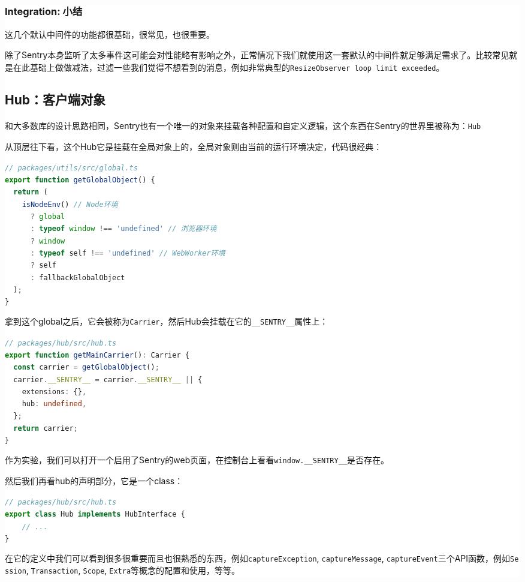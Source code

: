 ### Integration: 小结

这几个默认中间件的功能都很基础，很常见，也很重要。

除了Sentry本身监听了太多事件这可能会对性能略有影响之外，正常情况下我们就使用这一套默认的中间件就足够满足需求了。比较常见就是在此基础上做做减法，过滤一些我们觉得不想看到的消息，例如非常典型的`ResizeObserver loop limit exceeded`。

## Hub：客户端对象

和大多数库的设计思路相同，Sentry也有一个唯一的对象来挂载各种配置和自定义逻辑，这个东西在Sentry的世界里被称为：`Hub`

从顶层往下看，这个Hub它是挂载在全局对象上的，全局对象则由当前的运行环境决定，代码很经典：

```ts
// packages/utils/src/global.ts
export function getGlobalObject() {
  return (
    isNodeEnv() // Node环境
      ? global
      : typeof window !== 'undefined' // 浏览器环境
      ? window
      : typeof self !== 'undefined' // WebWorker环境
      ? self
      : fallbackGlobalObject
  );
}
```

拿到这个global之后，它会被称为`Carrier`，然后Hub会挂载在它的`__SENTRY__`属性上：

```ts
// packages/hub/src/hub.ts
export function getMainCarrier(): Carrier {
  const carrier = getGlobalObject();
  carrier.__SENTRY__ = carrier.__SENTRY__ || {
    extensions: {},
    hub: undefined,
  };
  return carrier;
}
```

作为实验，我们可以打开一个启用了Sentry的web页面，在控制台上看看`window.__SENTRY__`是否存在。

然后我们再看hub的声明部分，它是一个class：

```ts
// packages/hub/src/hub.ts
export class Hub implements HubInterface {
    // ...
}
```

在它的定义中我们可以看到很多很重要而且也很熟悉的东西，例如`captureException`, `captureMessage`, `captureEvent`三个API函数，例如`Session`, `Transaction`, `Scope`, `Extra`等概念的配置和使用，等等。
